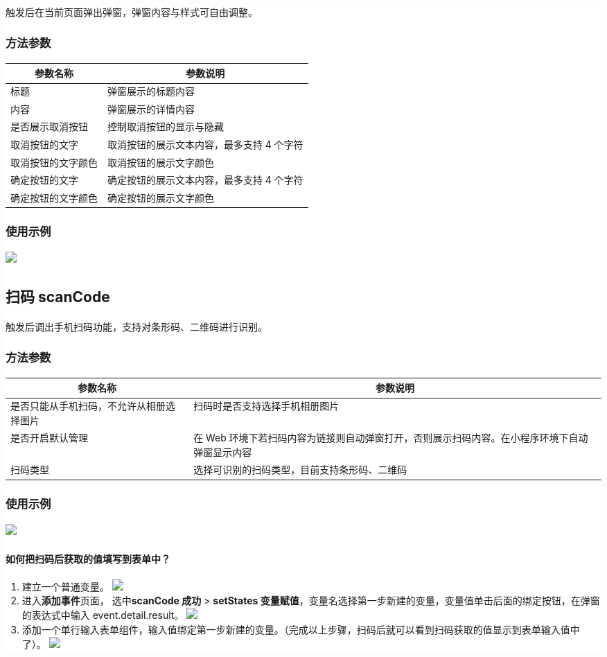 触发后在当前页面弹出弹窗，弹窗内容与样式可自由调整。

### 方法参数

| 参数名称           | 参数说明                                  |
| ------------------ | ----------------------------------------- |
| 标题               | 弹窗展示的标题内容                        |
| 内容               | 弹窗展示的详情内容                        |
| 是否展示取消按钮   | 控制取消按钮的显示与隐藏                  |
| 取消按钮的文字     | 取消按钮的展示文本内容，最多支持 4 个字符 |
| 取消按钮的文字颜色 | 取消按钮的展示文字颜色                    |
| 确定按钮的文字     | 确定按钮的展示文本内容，最多支持 4 个字符 |
| 确定按钮的文字颜色 | 确定按钮的展示文字颜色                    |

### 使用示例

![](https://qcloudimg.tencent-cloud.cn/raw/26119016df2ca7ac06a0e8773d5118b2.png)

## 扫码 scanCode

触发后调出手机扫码功能，支持对条形码、二维码进行识别。

### 方法参数

| 参数名称                                 | 参数说明                                                                                      |
| ---------------------------------------- | --------------------------------------------------------------------------------------------- |
| 是否只能从手机扫码，不允许从相册选择图片 | 扫码时是否支持选择手机相册图片                                                                |
| 是否开启默认管理                         | 在 Web 环境下若扫码内容为链接则自动弹窗打开，否则展示扫码内容。在小程序环境下自动弹窗显示内容 |
| 扫码类型                                 | 选择可识别的扫码类型，目前支持条形码、二维码                                                  |

### 使用示例

<img src = "https://qcloudimg.tencent-cloud.cn/raw/53824be1ad4a6ef60c4c96eed5c49e54.png" style="width: 100%">

#### 如何把扫码后获取的值填写到表单中？

1. 建立一个普通变量。
   ![](https://qcloudimg.tencent-cloud.cn/raw/a3828e973c73c0efb3e8893f05fce60e.png)
2. 进入**添加事件**页面， 选中**scanCode 成功** > **setStates 变量赋值**，变量名选择第一步新建的变量，变量值单击后面的绑定按钮，在弹窗的表达式中输入 event.detail.result。
   ![](https://qcloudimg.tencent-cloud.cn/raw/5b2e4f84f5744da459112b8a951adf20.png)
3. 添加一个单行输入表单组件，输入值绑定第一步新建的变量。（完成以上步骤，扫码后就可以看到扫码获取的值显示到表单输入值中了）。
   ![](https://qcloudimg.tencent-cloud.cn/raw/82541ef2cd0c4bdcf51991749388ca7f.png)
